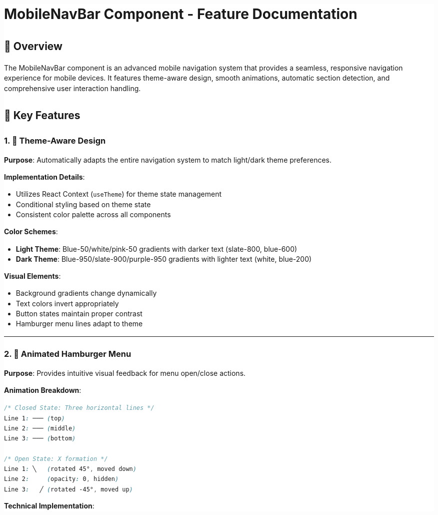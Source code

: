 # MobileNavBar Component - Feature Documentation

## 📱 Overview

The MobileNavBar component is an advanced mobile navigation system that provides a seamless, responsive navigation experience for mobile devices. It features theme-aware design, smooth animations, automatic section detection, and comprehensive user interaction handling.

## 🎯 Key Features

### 1. 🎨 Theme-Aware Design

**Purpose**: Automatically adapts the entire navigation system to match light/dark theme preferences.

**Implementation Details**:

- Utilizes React Context (`useTheme`) for theme state management
- Conditional styling based on theme state
- Consistent color palette across all components

**Color Schemes**:

- **Light Theme**: Blue-50/white/pink-50 gradients with darker text (slate-800, blue-600)
- **Dark Theme**: Blue-950/slate-900/purple-950 gradients with lighter text (white, blue-200)

**Visual Elements**:

- Background gradients change dynamically
- Text colors invert appropriately
- Button states maintain proper contrast
- Hamburger menu lines adapt to theme

---

### 2. 🍔 Animated Hamburger Menu

**Purpose**: Provides intuitive visual feedback for menu open/close actions.

**Animation Breakdown**:

```css
/* Closed State: Three horizontal lines */
Line 1: ─── (top)
Line 2: ─── (middle)
Line 3: ─── (bottom)

/* Open State: X formation */
Line 1: ╲   (rotated 45°, moved down)
Line 2:     (opacity: 0, hidden)
Line 3:   ╱ (rotated -45°, moved up)
```

**Technical Implementation**:
